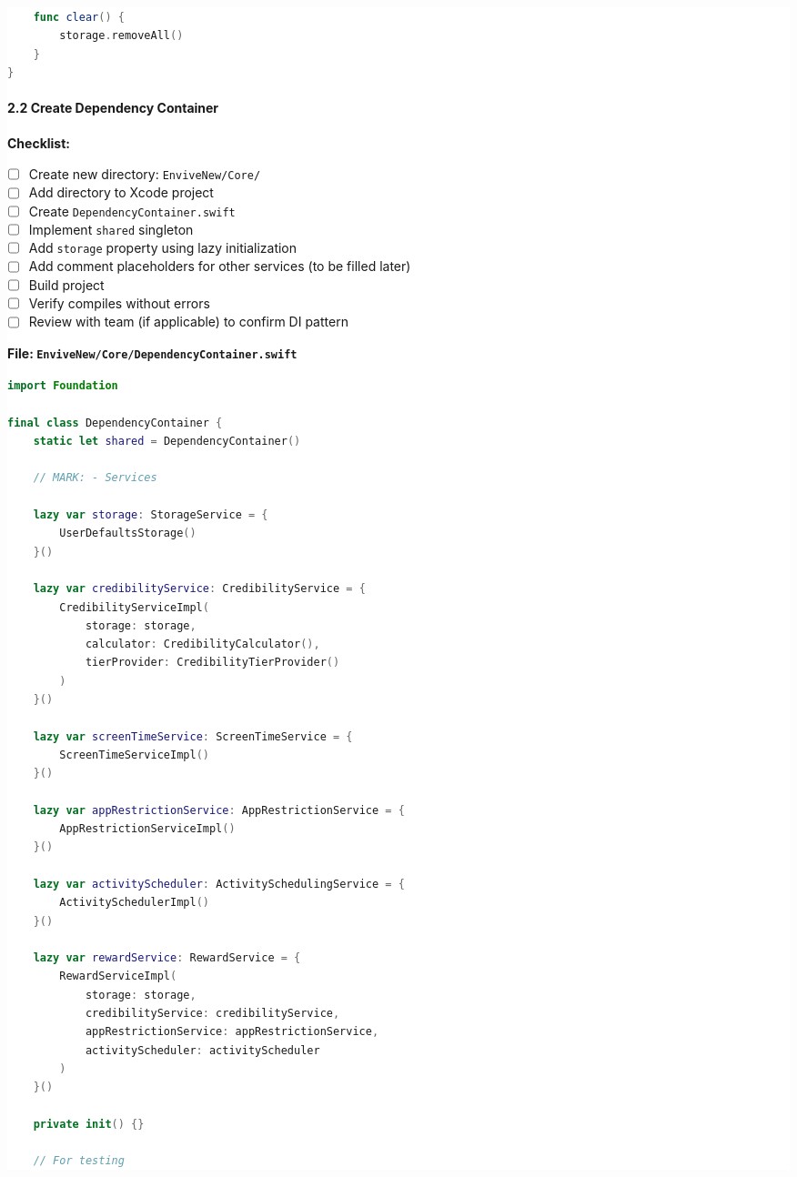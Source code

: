 ```swift
    func clear() {
        storage.removeAll()
    }
}
```

#### 2.2 Create Dependency Container

**Checklist:**
- [ ] Create new directory: `EnviveNew/Core/`
- [ ] Add directory to Xcode project
- [ ] Create `DependencyContainer.swift`
- [ ] Implement `shared` singleton
- [ ] Add `storage` property using lazy initialization
- [ ] Add comment placeholders for other services (to be filled later)
- [ ] Build project
- [ ] Verify compiles without errors
- [ ] Review with team (if applicable) to confirm DI pattern

**File: `EnviveNew/Core/DependencyContainer.swift`**
```swift
import Foundation

final class DependencyContainer {
    static let shared = DependencyContainer()

    // MARK: - Services

    lazy var storage: StorageService = {
        UserDefaultsStorage()
    }()

    lazy var credibilityService: CredibilityService = {
        CredibilityServiceImpl(
            storage: storage,
            calculator: CredibilityCalculator(),
            tierProvider: CredibilityTierProvider()
        )
    }()

    lazy var screenTimeService: ScreenTimeService = {
        ScreenTimeServiceImpl()
    }()

    lazy var appRestrictionService: AppRestrictionService = {
        AppRestrictionServiceImpl()
    }()

    lazy var activityScheduler: ActivitySchedulingService = {
        ActivitySchedulerImpl()
    }()

    lazy var rewardService: RewardService = {
        RewardServiceImpl(
            storage: storage,
            credibilityService: credibilityService,
            appRestrictionService: appRestrictionService,
            activityScheduler: activityScheduler
        )
    }()

    private init() {}

    // For testing
```